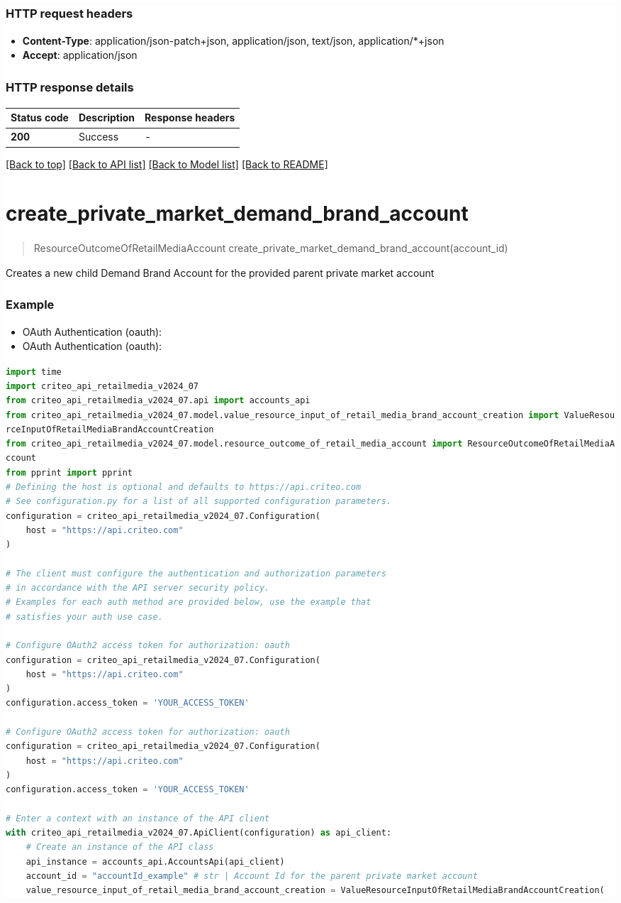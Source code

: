### HTTP request headers

 - **Content-Type**: application/json-patch+json, application/json, text/json, application/*+json
 - **Accept**: application/json


### HTTP response details

| Status code | Description | Response headers |
|-------------|-------------|------------------|
**200** | Success |  -  |

[[Back to top]](#) [[Back to API list]](../README.md#documentation-for-api-endpoints) [[Back to Model list]](../README.md#documentation-for-models) [[Back to README]](../README.md)

# **create_private_market_demand_brand_account**
> ResourceOutcomeOfRetailMediaAccount create_private_market_demand_brand_account(account_id)



Creates a new child Demand Brand Account for the provided parent private market account

### Example

* OAuth Authentication (oauth):
* OAuth Authentication (oauth):

```python
import time
import criteo_api_retailmedia_v2024_07
from criteo_api_retailmedia_v2024_07.api import accounts_api
from criteo_api_retailmedia_v2024_07.model.value_resource_input_of_retail_media_brand_account_creation import ValueResourceInputOfRetailMediaBrandAccountCreation
from criteo_api_retailmedia_v2024_07.model.resource_outcome_of_retail_media_account import ResourceOutcomeOfRetailMediaAccount
from pprint import pprint
# Defining the host is optional and defaults to https://api.criteo.com
# See configuration.py for a list of all supported configuration parameters.
configuration = criteo_api_retailmedia_v2024_07.Configuration(
    host = "https://api.criteo.com"
)

# The client must configure the authentication and authorization parameters
# in accordance with the API server security policy.
# Examples for each auth method are provided below, use the example that
# satisfies your auth use case.

# Configure OAuth2 access token for authorization: oauth
configuration = criteo_api_retailmedia_v2024_07.Configuration(
    host = "https://api.criteo.com"
)
configuration.access_token = 'YOUR_ACCESS_TOKEN'

# Configure OAuth2 access token for authorization: oauth
configuration = criteo_api_retailmedia_v2024_07.Configuration(
    host = "https://api.criteo.com"
)
configuration.access_token = 'YOUR_ACCESS_TOKEN'

# Enter a context with an instance of the API client
with criteo_api_retailmedia_v2024_07.ApiClient(configuration) as api_client:
    # Create an instance of the API class
    api_instance = accounts_api.AccountsApi(api_client)
    account_id = "accountId_example" # str | Account Id for the parent private market account
    value_resource_input_of_retail_media_brand_account_creation = ValueResourceInputOfRetailMediaBrandAccountCreation(
```